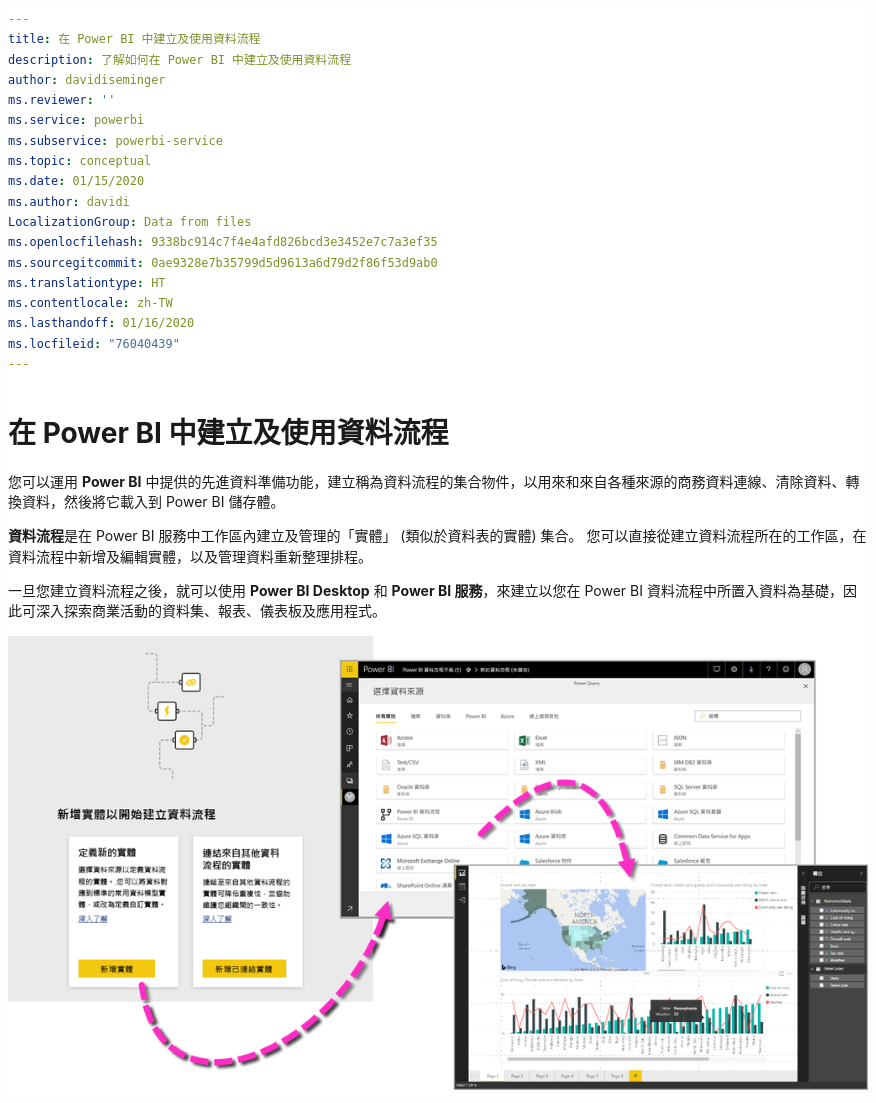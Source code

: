 ```yaml
---
title: 在 Power BI 中建立及使用資料流程
description: 了解如何在 Power BI 中建立及使用資料流程
author: davidiseminger
ms.reviewer: ''
ms.service: powerbi
ms.subservice: powerbi-service
ms.topic: conceptual
ms.date: 01/15/2020
ms.author: davidi
LocalizationGroup: Data from files
ms.openlocfilehash: 9338bc914c7f4e4afd826bcd3e3452e7c7a3ef35
ms.sourcegitcommit: 0ae9328e7b35799d5d9613a6d79d2f86f53d9ab0
ms.translationtype: HT
ms.contentlocale: zh-TW
ms.lasthandoff: 01/16/2020
ms.locfileid: "76040439"
---
```

# <a name="creating-and-using-dataflows-in-power-bi"></a>在 Power BI 中建立及使用資料流程

您可以運用 **Power BI** 中提供的先進資料準備功能，建立稱為資料流程的集合物件，以用來和來自各種來源的商務資料連線、清除資料、轉換資料，然後將它載入到 Power BI 儲存體。

**資料流程**是在 Power BI 服務中工作區內建立及管理的「實體」  (類似於資料表的實體) 集合。 您可以直接從建立資料流程所在的工作區，在資料流程中新增及編輯實體，以及管理資料重新整理排程。

一旦您建立資料流程之後，就可以使用 **Power BI Desktop** 和 **Power BI 服務**，來建立以您在 Power BI 資料流程中所置入資料為基礎，因此可深入探索商業活動的資料集、報表、儀表板及應用程式。

![使用 Power BI 中的資料流程](media/service-dataflows-create-use/dataflows-create-use_01a.png)

